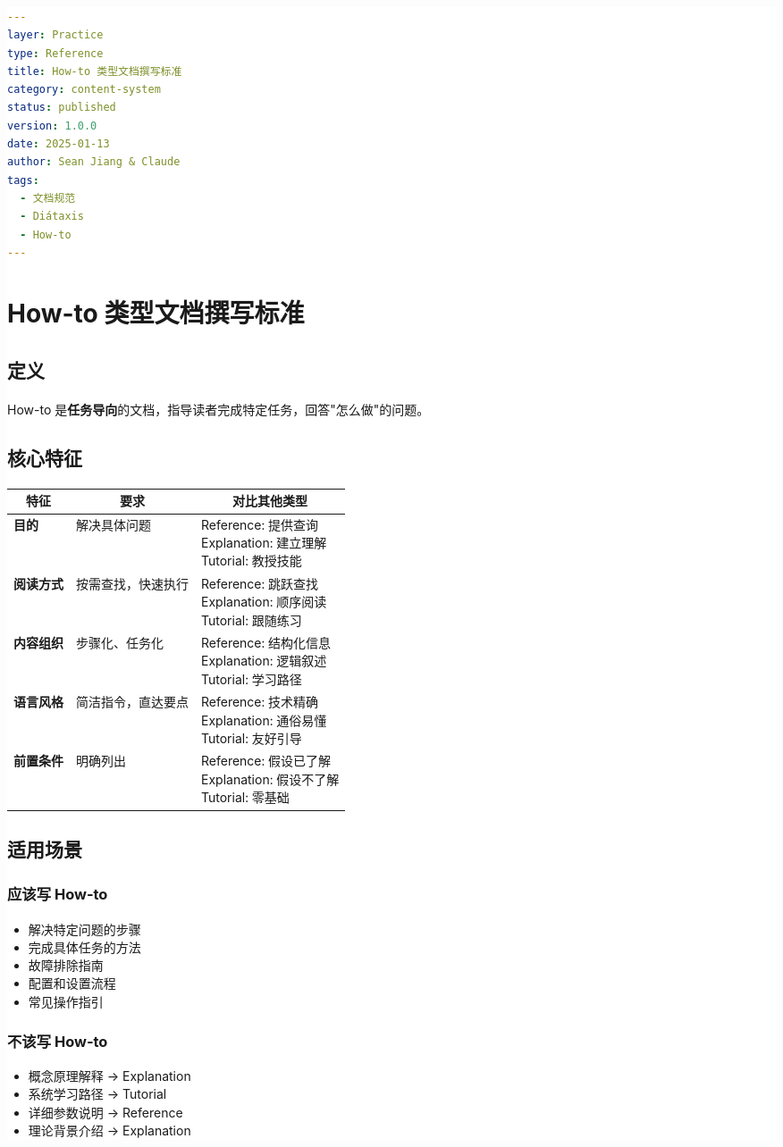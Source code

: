 ```yaml
---
layer: Practice
type: Reference
title: How-to 类型文档撰写标准
category: content-system
status: published
version: 1.0.0
date: 2025-01-13
author: Sean Jiang & Claude
tags:
  - 文档规范
  - Diátaxis
  - How-to
---
```


# How-to 类型文档撰写标准

## 定义

How-to 是**任务导向**的文档，指导读者完成特定任务，回答"怎么做"的问题。

## 核心特征

| 特征 | 要求 | 对比其他类型 |
|------|------|------------|
| **目的** | 解决具体问题 | Reference: 提供查询<br>Explanation: 建立理解<br>Tutorial: 教授技能 |
| **阅读方式** | 按需查找，快速执行 | Reference: 跳跃查找<br>Explanation: 顺序阅读<br>Tutorial: 跟随练习 |
| **内容组织** | 步骤化、任务化 | Reference: 结构化信息<br>Explanation: 逻辑叙述<br>Tutorial: 学习路径 |
| **语言风格** | 简洁指令，直达要点 | Reference: 技术精确<br>Explanation: 通俗易懂<br>Tutorial: 友好引导 |
| **前置条件** | 明确列出 | Reference: 假设已了解<br>Explanation: 假设不了解<br>Tutorial: 零基础 |

## 适用场景

### 应该写 How-to
- 解决特定问题的步骤
- 完成具体任务的方法
- 故障排除指南
- 配置和设置流程
- 常见操作指引

### 不该写 How-to
- 概念原理解释 → Explanation
- 系统学习路径 → Tutorial
- 详细参数说明 → Reference
- 理论背景介绍 → Explanation
